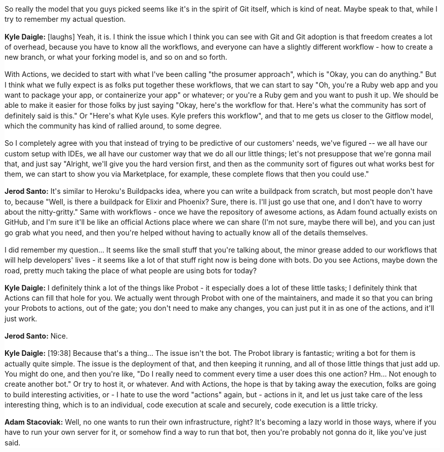 So really the model that you guys picked seems like it's in the spirit of Git itself, which is kind of neat. Maybe speak to that, while I try to remember my actual question.

**Kyle Daigle:** \[laughs\] Yeah, it is. I think the issue which I think you can see with Git and Git adoption is that freedom creates a lot of overhead, because you have to know all the workflows, and everyone can have a slightly different workflow - how to create a new branch, or what your forking model is, and so on and so forth.

With Actions, we decided to start with what I've been calling "the prosumer approach", which is "Okay, you can do anything." But I think what we fully expect is as folks put together these workflows, that we can start to say "Oh, you're a Ruby web app and you want to package your app, or containerize your app" or whatever; or you're a Ruby gem and you want to push it up. We should be able to make it easier for those folks by just saying "Okay, here's the workflow for that. Here's what the community has sort of definitely said is this." Or "Here's what Kyle uses. Kyle prefers this workflow", and that to me gets us closer to the Gitflow model, which the community has kind of rallied around, to some degree.

So I completely agree with you that instead of trying to be predictive of our customers' needs, we've figured -- we all have our custom setup with IDEs, we all have our customer way that we do all our little things; let's not presuppose that we're gonna mail that, and just say "Alright, we'll give you the hard version first, and then as the community sort of figures out what works best for them, we can start to show you via Marketplace, for example, these complete flows that then you could use."

**Jerod Santo:** It's similar to Heroku's Buildpacks idea, where you can write a buildpack from scratch, but most people don't have to, because "Well, is there a buildpack for Elixir and Phoenix? Sure, there is. I'll just go use that one, and I don't have to worry about the nitty-gritty." Same with workflows - once we have the repository of awesome actions, as Adam found actually exists on GitHub, and I'm sure it'll be like an official Actions place where we can share (I'm not sure, maybe there will be), and you can just go grab what you need, and then you're helped without having to actually know all of the details themselves.

I did remember my question... It seems like the small stuff that you're talking about, the minor grease added to our workflows that will help developers' lives - it seems like a lot of that stuff right now is being done with bots. Do you see Actions, maybe down the road, pretty much taking the place of what people are using bots for today?

**Kyle Daigle:** I definitely think a lot of the things like Probot - it especially does a lot of these little tasks; I definitely think that Actions can fill that hole for you. We actually went through Probot with one of the maintainers, and made it so that you can bring your Probots to actions, out of the gate; you don't need to make any changes, you can just put it in as one of the actions, and it'll just work.

**Jerod Santo:** Nice.

**Kyle Daigle:** \[19:38\] Because that's a thing... The issue isn't the bot. The Probot library is fantastic; writing a bot for them is actually quite simple. The issue is the deployment of that, and then keeping it running, and all of those little things that just add up. You might do one, and then you're like, "Do I really need to comment every time a user does this one action? Hm... Not enough to create another bot." Or try to host it, or whatever. And with Actions, the hope is that by taking away the execution, folks are going to build interesting activities, or - I hate to use the word "actions" again, but - actions in it, and let us just take care of the less interesting thing, which is to an individual, code execution at scale and securely, code execution is a little tricky.

**Adam Stacoviak:** Well, no one wants to run their own infrastructure, right? It's becoming a lazy world in those ways, where if you have to run your own server for it, or somehow find a way to run that bot, then you're probably not gonna do it, like you've just said.
